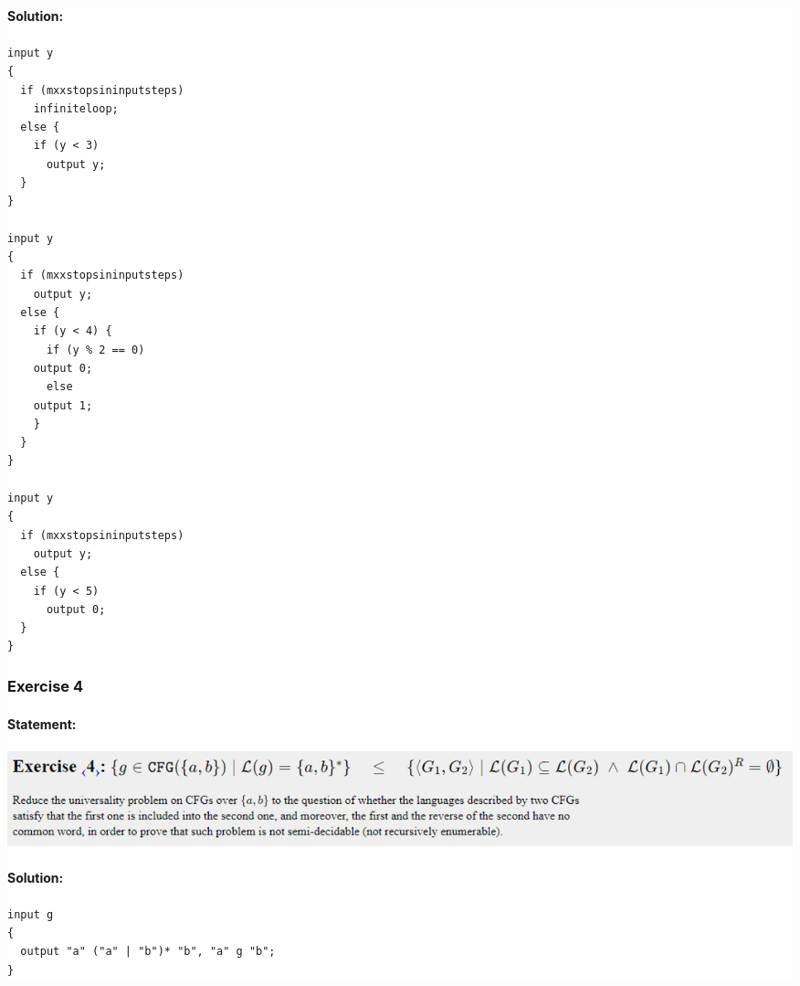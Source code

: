 #### Solution:
    input y
    {
      if (mxxstopsininputsteps)
        infiniteloop;
      else {
        if (y < 3)
          output y;
      }
    }

    input y
    {
      if (mxxstopsininputsteps)
        output y;
      else {
        if (y < 4) {
          if (y % 2 == 0)
        output 0;
          else
        output 1;
        }
      }
    }

    input y
    {
      if (mxxstopsininputsteps)
        output y;
      else {
        if (y < 5)
          output 0;
      }
    }

### Exercise 4

#### Statement:
![Statement](https://github.com/AdriCri22/Teoria-Computacion-TC-FIB/blob/main/Exams/Exam_December_2015/Statement_4.png)

#### Solution:
    input g
    {
      output "a" ("a" | "b")* "b", "a" g "b";
    }
